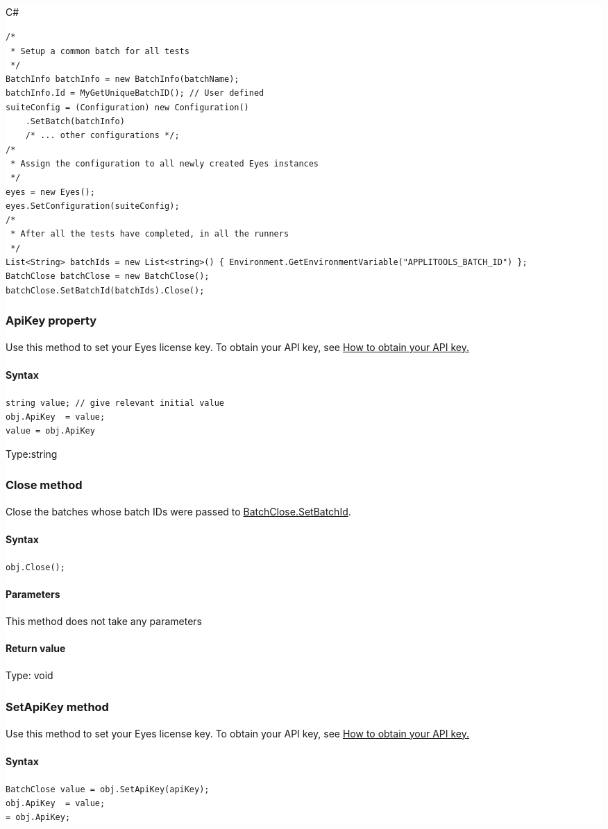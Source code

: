 C#

    /*
     * Setup a common batch for all tests
     */
    BatchInfo batchInfo = new BatchInfo(batchName);
    batchInfo.Id = MyGetUniqueBatchID(); // User defined
    suiteConfig = (Configuration) new Configuration() 
        .SetBatch(batchInfo)
        /* ... other configurations */; 
    /* 
     * Assign the configuration to all newly created Eyes instances
     */
    eyes = new Eyes();
    eyes.SetConfiguration(suiteConfig);
    /*
     * After all the tests have completed, in all the runners
     */
    List<String> batchIds = new List<string>() { Environment.GetEnvironmentVariable("APPLITOOLS_BATCH_ID") };
    BatchClose batchClose = new BatchClose();
    batchClose.SetBatchId(batchIds).Close(); 

### ApiKey property
Use this method to set your Eyes license key.
To obtain your API key, see [How to obtain your API key.](https://applitools.com/docs/topics/overview/obtain-api-key.html)

#### Syntax 
 ``` 
string value; // give relevant initial value
obj.ApiKey  = value;
value = obj.ApiKey
 ``` 
 
 Type:string 
### Close method
Close the batches whose batch IDs were passed to [BatchClose.SetBatchId](#setbatchid-method).



#### Syntax 
 ``` 
obj.Close();
 ``` 

 #### Parameters 
This method does not take any parameters 
 
 #### Return value 
Type: void
 
### SetApiKey method
Use this method to set your Eyes license key.
To obtain your API key, see [How to obtain your API key.](https://applitools.com/docs/topics/overview/obtain-api-key.html)
#### Syntax 
 ``` 
BatchClose value = obj.SetApiKey(apiKey);
obj.ApiKey  = value;
 = obj.ApiKey;
 ``` 
